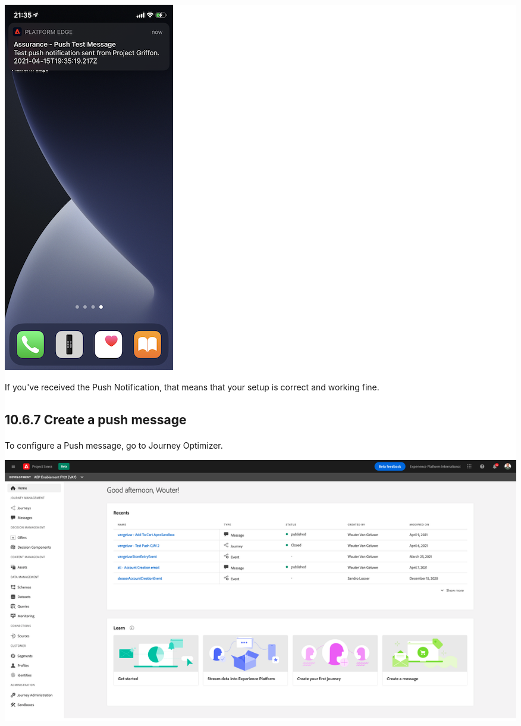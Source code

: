 ![Adobe Experience Platform Data Collection](./images/ipadPush2.png)

If you've received the Push Notification, that means that your setup is correct and working fine.

## 10.6.7 Create a push message

To configure a Push message, go to Journey Optimizer.

![Push](./images/bp1.png)

